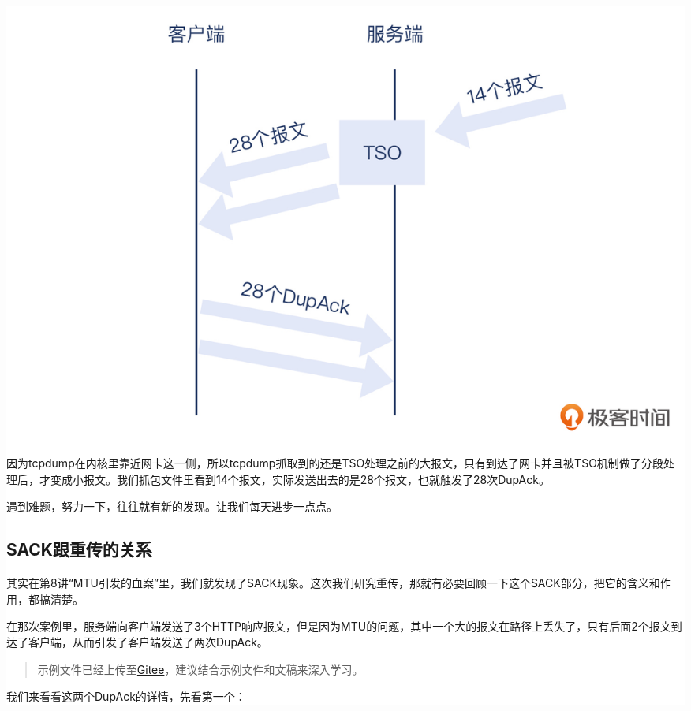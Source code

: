 ![](./httpsstatic001geekbangorgresourceimagef3cff397d9e75c93facc2fyy4ae6d59bd7cf.jpg)

因为tcpdump在内核里靠近网卡这一侧，所以tcpdump抓取到的还是TSO处理之前的大报文，只有到达了网卡并且被TSO机制做了分段处理后，才变成小报文。我们抓包文件里看到14个报文，实际发送出去的是28个报文，也就触发了28次DupAck。

遇到难题，努力一下，往往就有新的发现。让我们每天进步一点点。

## SACK跟重传的关系

其实在第8讲“MTU引发的血案”里，我们就发现了SACK现象。这次我们研究重传，那就有必要回顾一下这个SACK部分，把它的含义和作用，都搞清楚。

在那次案例里，服务端向客户端发送了3个HTTP响应报文，但是因为MTU的问题，其中一个大的报文在路径上丢失了，只有后面2个报文到达了客户端，从而引发了客户端发送了两次DupAck。

> 示例文件已经上传至[Gitee](https://gitee.com/steelvictor/network-analysis/blob/master/12/SACK.pcap)，建议结合示例文件和文稿来深入学习。

我们来看看这两个DupAck的详情，先看第一个：
